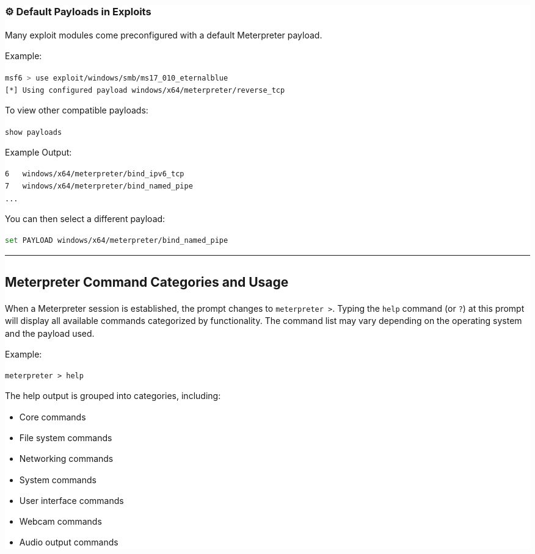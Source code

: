 
### ⚙️ Default Payloads in Exploits

Many exploit modules come preconfigured with a default Meterpreter payload.

Example:

```bash
msf6 > use exploit/windows/smb/ms17_010_eternalblue
[*] Using configured payload windows/x64/meterpreter/reverse_tcp
```

To view other compatible payloads:

```bash
show payloads
```

Example Output:

```
6   windows/x64/meterpreter/bind_ipv6_tcp
7   windows/x64/meterpreter/bind_named_pipe
...
```

You can then select a different payload:

```bash
set PAYLOAD windows/x64/meterpreter/bind_named_pipe
```

---
## Meterpreter Command Categories and Usage

When a Meterpreter session is established, the prompt changes to `meterpreter >`. Typing the `help` command (or `?`) at this prompt will display all available commands categorized by functionality. The command list may vary depending on the operating system and the payload used.

Example:

```
meterpreter > help
```

The help output is grouped into categories, including:

- Core commands
    
- File system commands
    
- Networking commands
    
- System commands
    
- User interface commands
    
- Webcam commands
    
- Audio output commands
    